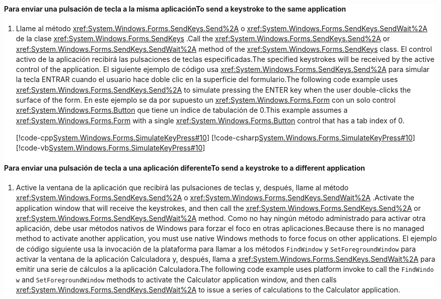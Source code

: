 #### <a name="to-send-a-keystroke-to-the-same-application"></a><span data-ttu-id="8e9fd-128">Para enviar una pulsación de tecla a la misma aplicación</span><span class="sxs-lookup"><span data-stu-id="8e9fd-128">To send a keystroke to the same application</span></span>

1. <span data-ttu-id="8e9fd-129">Llame al método <xref:System.Windows.Forms.SendKeys.Send%2A> o <xref:System.Windows.Forms.SendKeys.SendWait%2A> de la clase <xref:System.Windows.Forms.SendKeys> .</span><span class="sxs-lookup"><span data-stu-id="8e9fd-129">Call the <xref:System.Windows.Forms.SendKeys.Send%2A> or <xref:System.Windows.Forms.SendKeys.SendWait%2A> method of the <xref:System.Windows.Forms.SendKeys> class.</span></span> <span data-ttu-id="8e9fd-130">El control activo de la aplicación recibirá las pulsaciones de teclas especificadas.</span><span class="sxs-lookup"><span data-stu-id="8e9fd-130">The specified keystrokes will be received by the active control of the application.</span></span> <span data-ttu-id="8e9fd-131">El siguiente ejemplo de código usa <xref:System.Windows.Forms.SendKeys.Send%2A> para simular la tecla ENTRAR cuando el usuario hace doble clic en la superficie del formulario.</span><span class="sxs-lookup"><span data-stu-id="8e9fd-131">The following code example uses <xref:System.Windows.Forms.SendKeys.Send%2A> to simulate pressing the ENTER key when the user double-clicks the surface of the form.</span></span> <span data-ttu-id="8e9fd-132">En este ejemplo se da por supuesto un <xref:System.Windows.Forms.Form> con un solo control <xref:System.Windows.Forms.Button> que tiene un índice de tabulación de 0.</span><span class="sxs-lookup"><span data-stu-id="8e9fd-132">This example assumes a <xref:System.Windows.Forms.Form> with a single <xref:System.Windows.Forms.Button> control that has a tab index of 0.</span></span>

    [!code-cpp[System.Windows.Forms.SimulateKeyPress#10](~/samples/snippets/cpp/VS_Snippets_Winforms/System.Windows.Forms.SimulateKeyPress/cpp/form1.cpp#10)]
    [!code-csharp[System.Windows.Forms.SimulateKeyPress#10](~/samples/snippets/csharp/VS_Snippets_Winforms/System.Windows.Forms.SimulateKeyPress/CS/form1.cs#10)]
    [!code-vb[System.Windows.Forms.SimulateKeyPress#10](~/samples/snippets/visualbasic/VS_Snippets_Winforms/System.Windows.Forms.SimulateKeyPress/VB/form1.vb#10)]

#### <a name="to-send-a-keystroke-to-a-different-application"></a><span data-ttu-id="8e9fd-133">Para enviar una pulsación de tecla a una aplicación diferente</span><span class="sxs-lookup"><span data-stu-id="8e9fd-133">To send a keystroke to a different application</span></span>

1. <span data-ttu-id="8e9fd-134">Active la ventana de la aplicación que recibirá las pulsaciones de teclas y, después, llame al método <xref:System.Windows.Forms.SendKeys.Send%2A> o <xref:System.Windows.Forms.SendKeys.SendWait%2A> .</span><span class="sxs-lookup"><span data-stu-id="8e9fd-134">Activate the application window that will receive the keystrokes, and then call the <xref:System.Windows.Forms.SendKeys.Send%2A> or <xref:System.Windows.Forms.SendKeys.SendWait%2A> method.</span></span> <span data-ttu-id="8e9fd-135">Como no hay ningún método administrado para activar otra aplicación, debe usar métodos nativos de Windows para forzar el foco en otras aplicaciones.</span><span class="sxs-lookup"><span data-stu-id="8e9fd-135">Because there is no managed method to activate another application, you must use native Windows methods to force focus on other applications.</span></span> <span data-ttu-id="8e9fd-136">El ejemplo de código siguiente usa la invocación de la plataforma para llamar a los métodos `FindWindow` y `SetForegroundWindow` para activar la ventana de la aplicación Calculadora y, después, llama a <xref:System.Windows.Forms.SendKeys.SendWait%2A> para emitir una serie de cálculos a la aplicación Calculadora.</span><span class="sxs-lookup"><span data-stu-id="8e9fd-136">The following code example uses platform invoke to call the `FindWindow` and `SetForegroundWindow` methods to activate the Calculator application window, and then calls <xref:System.Windows.Forms.SendKeys.SendWait%2A> to issue a series of calculations to the Calculator application.</span></span>
